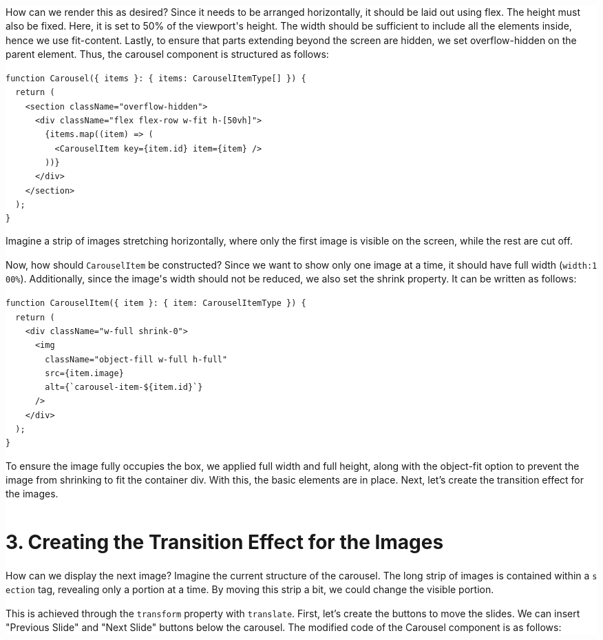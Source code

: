 How can we render this as desired? Since it needs to be arranged horizontally, it should be laid out using flex. The height must also be fixed. Here, it is set to 50% of the viewport's height. The width should be sufficient to include all the elements inside, hence we use fit-content. Lastly, to ensure that parts extending beyond the screen are hidden, we set overflow-hidden on the parent element. Thus, the carousel component is structured as follows:

```tsx
function Carousel({ items }: { items: CarouselItemType[] }) {
  return (
    <section className="overflow-hidden">
      <div className="flex flex-row w-fit h-[50vh]">
        {items.map((item) => (
          <CarouselItem key={item.id} item={item} />
        ))}
      </div>
    </section>
  );
}
```

Imagine a strip of images stretching horizontally, where only the first image is visible on the screen, while the rest are cut off.

Now, how should `CarouselItem` be constructed? Since we want to show only one image at a time, it should have full width (`width:100%`). Additionally, since the image's width should not be reduced, we also set the shrink property. It can be written as follows:

```tsx
function CarouselItem({ item }: { item: CarouselItemType }) {
  return (
    <div className="w-full shrink-0">
      <img
        className="object-fill w-full h-full"
        src={item.image}
        alt={`carousel-item-${item.id}`}
      />
    </div>
  );
}
```

To ensure the image fully occupies the box, we applied full width and full height, along with the object-fit option to prevent the image from shrinking to fit the container div. With this, the basic elements are in place. Next, let’s create the transition effect for the images.

# 3. Creating the Transition Effect for the Images

How can we display the next image? Imagine the current structure of the carousel. The long strip of images is contained within a `section` tag, revealing only a portion at a time. By moving this strip a bit, we could change the visible portion.

This is achieved through the `transform` property with `translate`. First, let’s create the buttons to move the slides. We can insert "Previous Slide" and "Next Slide" buttons below the carousel. The modified code of the Carousel component is as follows:
